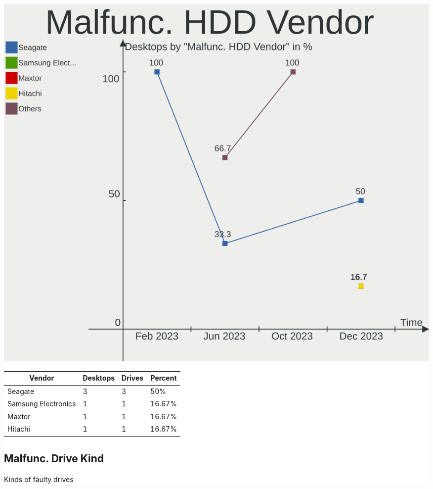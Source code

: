 ![Malfunc. HDD Vendor](./images/line_chart/drive_malfunc_hdd_vendor.svg)

| Vendor              | Desktops | Drives | Percent |
|---------------------|----------|--------|---------|
| Seagate             | 3        | 3      | 50%     |
| Samsung Electronics | 1        | 1      | 16.67%  |
| Maxtor              | 1        | 1      | 16.67%  |
| Hitachi             | 1        | 1      | 16.67%  |

Malfunc. Drive Kind
-------------------

Kinds of faulty drives
